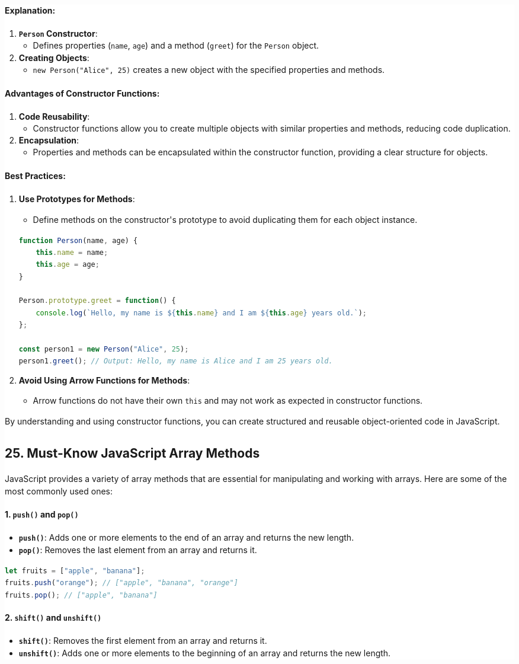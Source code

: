 #### Explanation:
1. **`Person` Constructor**:
    - Defines properties (`name`, `age`) and a method (`greet`) for the `Person` object.
2. **Creating Objects**:
    - `new Person("Alice", 25)` creates a new object with the specified properties and methods.

#### Advantages of Constructor Functions:
1. **Code Reusability**:
    - Constructor functions allow you to create multiple objects with similar properties and methods, reducing code duplication.
2. **Encapsulation**:
    - Properties and methods can be encapsulated within the constructor function, providing a clear structure for objects.

#### Best Practices:
1. **Use Prototypes for Methods**:
    - Define methods on the constructor's prototype to avoid duplicating them for each object instance.
    ```javascript
    function Person(name, age) {
        this.name = name;
        this.age = age;
    }

    Person.prototype.greet = function() {
        console.log(`Hello, my name is ${this.name} and I am ${this.age} years old.`);
    };

    const person1 = new Person("Alice", 25);
    person1.greet(); // Output: Hello, my name is Alice and I am 25 years old.
    ```

2. **Avoid Using Arrow Functions for Methods**:
    - Arrow functions do not have their own `this` and may not work as expected in constructor functions.

By understanding and using constructor functions, you can create structured and reusable object-oriented code in JavaScript.

## 25. Must-Know JavaScript Array Methods

JavaScript provides a variety of array methods that are essential for manipulating and working with arrays. Here are some of the most commonly used ones:

#### 1. `push()` and `pop()`
- **`push()`**: Adds one or more elements to the end of an array and returns the new length.
- **`pop()`**: Removes the last element from an array and returns it.

```javascript
let fruits = ["apple", "banana"];
fruits.push("orange"); // ["apple", "banana", "orange"]
fruits.pop(); // ["apple", "banana"]
```

#### 2. `shift()` and `unshift()`
- **`shift()`**: Removes the first element from an array and returns it.
- **`unshift()`**: Adds one or more elements to the beginning of an array and returns the new length.

